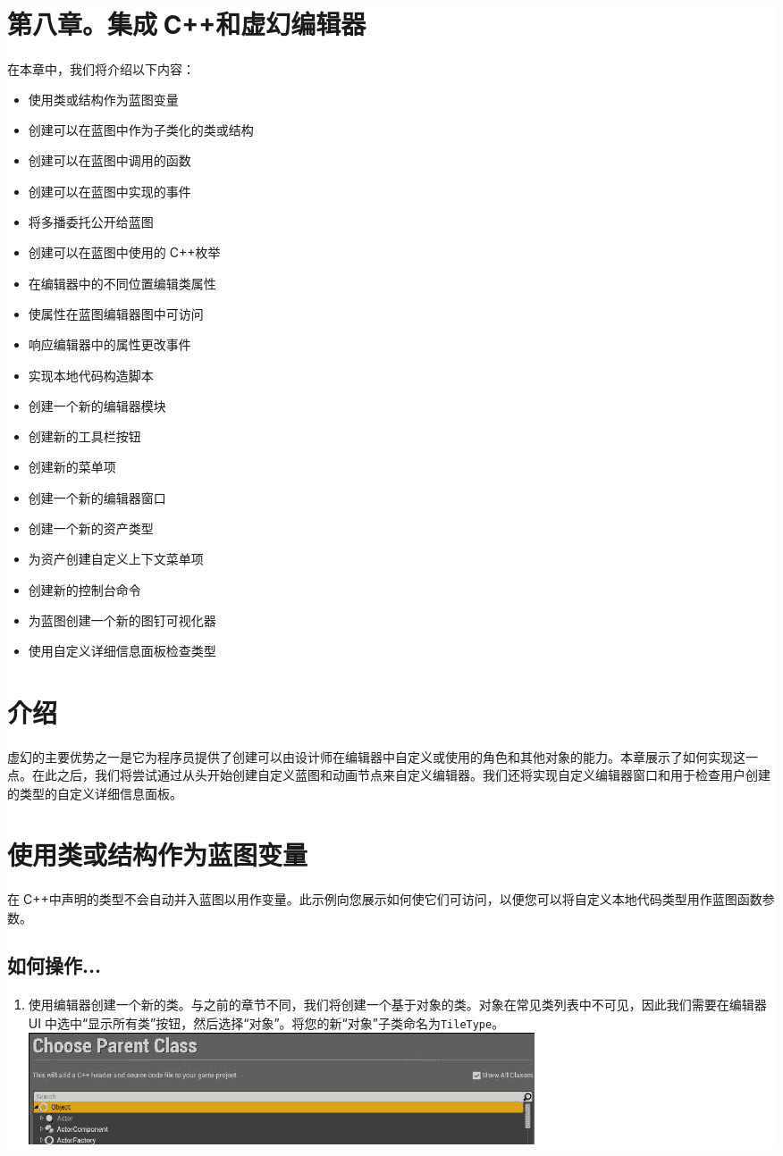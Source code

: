 # 第八章。集成 C++和虚幻编辑器

在本章中，我们将介绍以下内容：

+   使用类或结构作为蓝图变量

+   创建可以在蓝图中作为子类化的类或结构

+   创建可以在蓝图中调用的函数

+   创建可以在蓝图中实现的事件

+   将多播委托公开给蓝图

+   创建可以在蓝图中使用的 C++枚举

+   在编辑器中的不同位置编辑类属性

+   使属性在蓝图编辑器图中可访问

+   响应编辑器中的属性更改事件

+   实现本地代码构造脚本

+   创建一个新的编辑器模块

+   创建新的工具栏按钮

+   创建新的菜单项

+   创建一个新的编辑器窗口

+   创建一个新的资产类型

+   为资产创建自定义上下文菜单项

+   创建新的控制台命令

+   为蓝图创建一个新的图钉可视化器

+   使用自定义详细信息面板检查类型

# 介绍

虚幻的主要优势之一是它为程序员提供了创建可以由设计师在编辑器中自定义或使用的角色和其他对象的能力。本章展示了如何实现这一点。在此之后，我们将尝试通过从头开始创建自定义蓝图和动画节点来自定义编辑器。我们还将实现自定义编辑器窗口和用于检查用户创建的类型的自定义详细信息面板。

# 使用类或结构作为蓝图变量

在 C++中声明的类型不会自动并入蓝图以用作变量。此示例向您展示如何使它们可访问，以便您可以将自定义本地代码类型用作蓝图函数参数。

## 如何操作...

1.  使用编辑器创建一个新的类。与之前的章节不同，我们将创建一个基于对象的类。对象在常见类列表中不可见，因此我们需要在编辑器 UI 中选中“显示所有类”按钮，然后选择“对象”。将您的新“对象”子类命名为`TileType`。![如何操作...](img/00136.jpeg)
